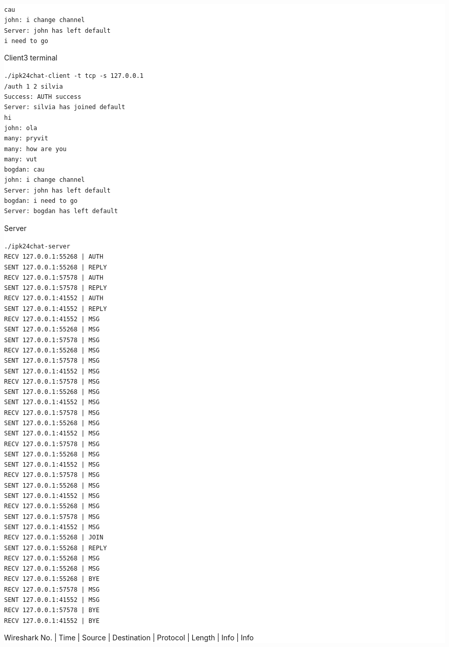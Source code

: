 ```
cau   
john: i change channel
Server: john has left default
i need to go
```
Client3 terminal
```
./ipk24chat-client -t tcp -s 127.0.0.1
/auth 1 2 silvia
Success: AUTH success
Server: silvia has joined default
hi
john: ola
many: pryvit
many: how are you
many: vut
bogdan: cau
john: i change channel
Server: john has left default
bogdan: i need to go
Server: bogdan has left default
```
Server
```
./ipk24chat-server 
RECV 127.0.0.1:55268 | AUTH
SENT 127.0.0.1:55268 | REPLY
RECV 127.0.0.1:57578 | AUTH
SENT 127.0.0.1:57578 | REPLY
RECV 127.0.0.1:41552 | AUTH
SENT 127.0.0.1:41552 | REPLY
RECV 127.0.0.1:41552 | MSG
SENT 127.0.0.1:55268 | MSG
SENT 127.0.0.1:57578 | MSG
RECV 127.0.0.1:55268 | MSG
SENT 127.0.0.1:57578 | MSG
SENT 127.0.0.1:41552 | MSG
RECV 127.0.0.1:57578 | MSG
SENT 127.0.0.1:55268 | MSG
SENT 127.0.0.1:41552 | MSG
RECV 127.0.0.1:57578 | MSG
SENT 127.0.0.1:55268 | MSG
SENT 127.0.0.1:41552 | MSG
RECV 127.0.0.1:57578 | MSG
SENT 127.0.0.1:55268 | MSG
SENT 127.0.0.1:41552 | MSG
RECV 127.0.0.1:57578 | MSG
SENT 127.0.0.1:55268 | MSG
SENT 127.0.0.1:41552 | MSG
RECV 127.0.0.1:55268 | MSG
SENT 127.0.0.1:57578 | MSG
SENT 127.0.0.1:41552 | MSG
RECV 127.0.0.1:55268 | JOIN
SENT 127.0.0.1:55268 | REPLY
RECV 127.0.0.1:55268 | MSG
RECV 127.0.0.1:55268 | MSG
RECV 127.0.0.1:55268 | BYE
RECV 127.0.0.1:57578 | MSG
SENT 127.0.0.1:41552 | MSG
RECV 127.0.0.1:57578 | BYE
RECV 127.0.0.1:41552 | BYE
```
Wireshark
No. | Time          | Source    | Destination | Protocol   | Length | Info       | Info   